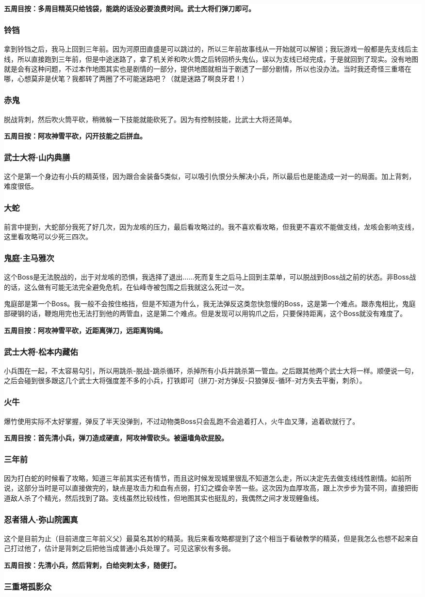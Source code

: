 **五周目按：多周目精英只给钱袋，能跳的话没必要浪费时间。武士大将们弹刀即可。**

### 铃铛

拿到铃铛之后，我马上回到三年前。因为河原田直盛是可以跳过的，所以三年前故事线从一开始就可以解锁；我玩游戏一般都是先支线后主线，所以直接跑到三年前，但是中途迷路了，拿了机关斧和吹火筒之后转回桥头鬼仏，误以为支线已经完成，于是就回到了现实。没有地图就是会有这种问题，不过本作地图其实也是剧情的一部分，提供地图就相当于剧透了一部分剧情，所以也没办法。当时我还奇怪三重塔在哪，心想莫非是伏笔？我都转了两圈了不可能迷路吧？（就是迷路了啊良牙君！）

### 赤鬼

脱战背刺，然后吹火筒平砍，稍微躲一下技能就能砍死了。因为有控制技能，比武士大将还简单。

**五周目按：阿攻神雪平砍，闪开技能之后拼血。**

### 武士大将·山内典膳

这个是第一个身边有小兵的精英怪，因为跟合金装备5类似，可以吸引仇恨分头解决小兵，所以最后也是能造成一对一的局面。加上背刺，难度很低。

### 大蛇

前言中提到，大蛇部分我死了好几次，因为龙咳的压力，最后看攻略过的。我不喜欢看攻略，但我更不喜欢不能做支线，龙咳会影响支线，这里看攻略可以少死三四次。

### 鬼庭·主马雅次

这个Boss是无法脱战的，出于对龙咳的恐惧，我选择了退出……死而复生之后马上回到主菜单，可以脱战到Boss战之前的状态。非Boss战的话，这么做有可能无法完全避免危机，在仙峰寺被包围之后我就这么死过一次。

鬼庭部是第一个Boss。我一般不会按住格挡，但是不知道为什么，我无法弹反这类忽快忽慢的Boss，这是第一个难点。跟赤鬼相比，鬼庭部硬钢的话，鞭炮用完也无法打到他的两管血，这是第二个难点。但是发现可以用钩爪之后，只要保持距离，这个Boss就没有难度了。

**五周目按：阿攻神雪平砍，近距离弹刀，远距离钩绳。**

### 武士大将·松本内藏佑

小兵围在一起，不太容易勾引，所以用跳杀-脱战-跳杀循环，杀掉所有小兵并跳杀第一管血。之后跟其他两个武士大将一样。顺便说一句，之后会碰到很多跟这几个武士大将强度差不多的小兵，打铁即可（拼刀-对方弹反-只狼弹反-循环-对方失去平衡，刺杀）。

### 火牛

爆竹使用实际不太好掌握，弹反了半天没弹到，不过动物类Boss只会乱跑不会追着打人，火牛血又薄，追着砍就行了。

**五周目按：首先清小兵，弹刀造成硬直，阿攻神雪砍头。被逼墙角砍屁股。**

### 三年前

因为打白蛇的时候看了攻略，知道三年前其实还有情节，而且这时候发现城里很乱不知道怎么走，所以决定先去做支线线性剧情。如前所说，这部分当时是可以直接做完的，缺点是攻击力和血有点弱，打幻之蝶会辛苦一些。这次因为血厚攻高，跟上次步步为营不同，直接把街道敌人杀了个精光，然后找到了路。支线虽然比较线性，但地图其实也挺乱的，我偶然之间才发现鲤鱼线。

### 忍者猎人·弥山院圓真

这个是目前为止（目前进度三年前义父）最莫名其妙的精英。我后来看攻略都提到了这个相当于看破教学的精英，但是我怎么也想不起来自己打过他了，估计是背刺之后把他当成普通小兵处理了。可见这家伙有多弱。

**五周目按：先清小兵，然后背刺，白给突刺太多，随便打。**

### 三重塔孤影众

